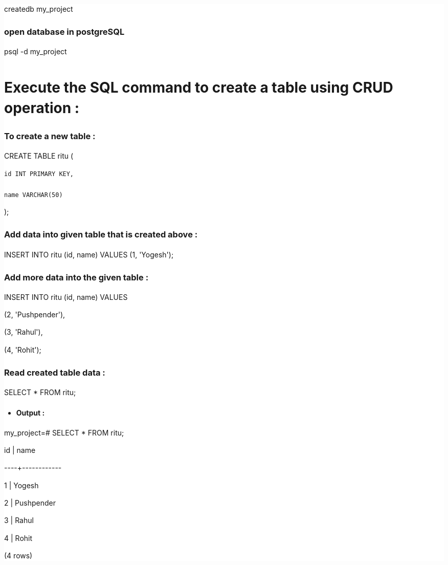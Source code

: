 createdb my_project
 
### open database in postgreSQL

psql -d my_project

# Execute the SQL command to create a table using CRUD operation :

### To create a new table : 


CREATE TABLE ritu (

    id INT PRIMARY KEY,

    name VARCHAR(50)

);


### Add data into given table that is created above : 

INSERT INTO ritu (id, name) VALUES (1, 'Yogesh');

 
### Add more data into the given table : 

INSERT INTO ritu (id, name) VALUES               

(2, 'Pushpender'),

(3, 'Rahul'),

(4, 'Rohit');


### Read created table data : 

SELECT * FROM ritu;


* #### Output : 

my_project=# SELECT * FROM ritu;

 id |    name    

----+------------

  1 | Yogesh

  2 | Pushpender

  3 | Rahul

  4 | Rohit

(4 rows)
